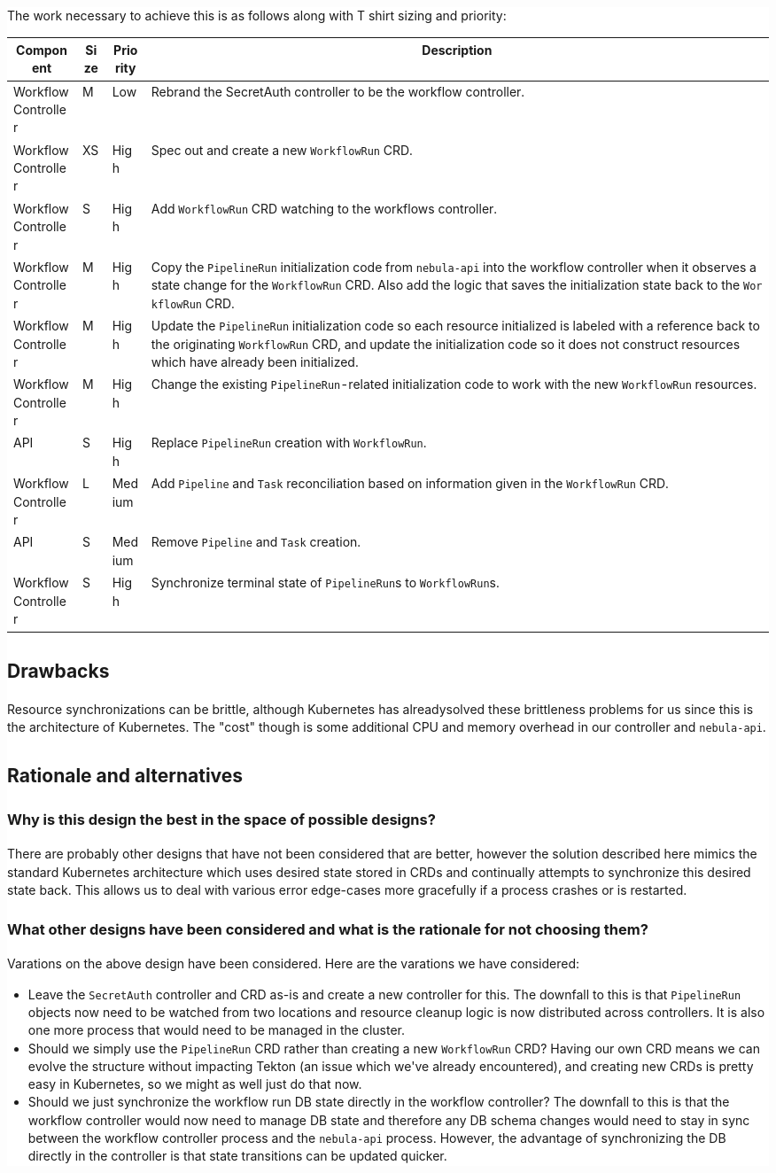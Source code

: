 The work necessary to achieve this is as follows along with T shirt
sizing and priority:

| Component | Size | Priority | Description |
|-----------|------|----------|-------------|
| Workflow Controller | M | Low | Rebrand the SecretAuth controller to be the workflow controller. |
| Workflow Controller | XS | High | Spec out and create a new `WorkflowRun` CRD. |
| Workflow Controller | S | High | Add `WorkflowRun` CRD watching to the workflows controller. |
| Workflow Controller | M | High | Copy the `PipelineRun` initialization code from `nebula-api` into the workflow controller when it observes a state change for the `WorkflowRun` CRD. Also add the logic that saves the initialization state back to the `WorkflowRun` CRD. |
| Workflow Controller | M | High | Update the `PipelineRun` initialization code so each resource initialized is labeled with a reference back to the originating `WorkflowRun` CRD, and update the initialization code so it does not construct resources which have already been initialized. |
| Workflow Controller | M | High | Change the existing `PipelineRun`-related initialization code to work with the new `WorkflowRun` resources. |
| API | S | High | Replace `PipelineRun` creation with `WorkflowRun`. |
| Workflow Controller | L | Medium | Add `Pipeline` and `Task` reconciliation based on information given in the `WorkflowRun` CRD. |
| API | S | Medium | Remove `Pipeline` and `Task` creation. |
| Workflow Controller | S | High | Synchronize terminal state of `PipelineRun`s to `WorkflowRun`s. |

## Drawbacks

Resource synchronizations can be brittle, although Kubernetes has alreadysolved
these brittleness problems for us since this is the architecture of Kubernetes.
The "cost" though is some additional CPU and memory overhead in our controller
and `nebula-api`.

## Rationale and alternatives

### Why is this design the best in the space of possible designs?

There are probably other designs that have not been considered that are better,
however the solution described here mimics the standard Kubernetes architecture
which uses desired state stored in CRDs and continually attempts to synchronize
this desired state back. This allows us to deal with various error edge-cases
more gracefully if a process crashes or is restarted.

### What other designs have been considered and what is the rationale for not choosing them?

Varations on the above design have been considered. Here are the varations we
have considered:

* Leave the `SecretAuth` controller and CRD as-is and create a new controller
  for this. The downfall to this is that `PipelineRun` objects now need to be
  watched from two locations and resource cleanup logic is now distributed
  across controllers. It is also one more process that would need to be managed
  in the cluster.
* Should we simply use the `PipelineRun` CRD rather than creating a new
  `WorkflowRun` CRD? Having our own CRD means we can evolve the structure
  without impacting Tekton (an issue which we've already encountered), and
  creating new CRDs is pretty easy in Kubernetes, so we might as well just do
  that now.
* Should we just synchronize the workflow run DB state directly in the workflow
  controller? The downfall to this is that the workflow controller would now
  need to manage DB state and therefore any DB schema changes would need to stay
  in sync between the workflow controller process and the `nebula-api` process.
  However, the advantage of synchronizing the DB directly in the controller is
  that state transitions can be updated quicker.
